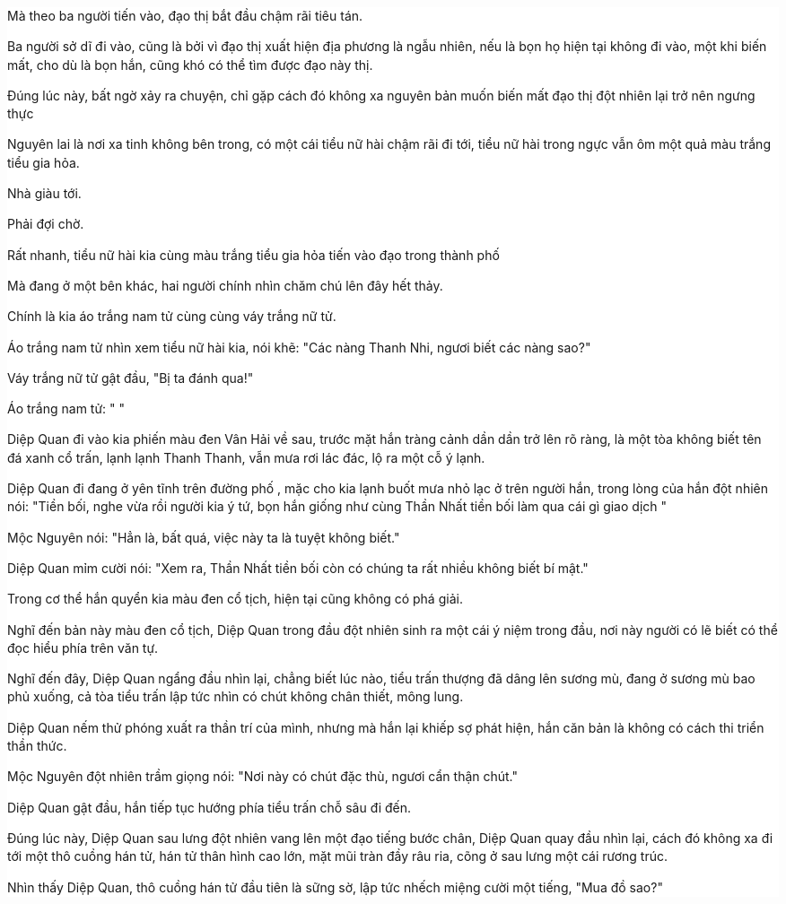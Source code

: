 Mà theo ba người tiến vào, đạo thị bắt đầu chậm rãi tiêu tán.

Ba người sở dĩ đi vào, cũng là bởi vì đạo thị xuất hiện địa phương là ngẫu nhiên, nếu là bọn họ hiện tại không đi vào, một khi biến mất, cho dù là bọn hắn, cũng khó có thể tìm được đạo này thị.

Đúng lúc này, bất ngờ xảy ra chuyện, chỉ gặp cách đó không xa nguyên bản muốn biến mất đạo thị đột nhiên lại trở nên ngưng thực

Nguyên lai là nơi xa tinh không bên trong, có một cái tiểu nữ hài chậm rãi đi tới, tiểu nữ hài trong ngực vẫn ôm một quả màu trắng tiểu gia hỏa.

Nhà giàu tới.

Phải đợi chờ.

Rất nhanh, tiểu nữ hài kia cùng màu trắng tiểu gia hỏa tiến vào đạo trong thành phố

Mà đang ở một bên khác, hai người chính nhìn chăm chú lên đây hết thảy.

Chính là kia áo trắng nam tử cùng cùng váy trắng nữ tử.

Áo trắng nam tử nhìn xem tiểu nữ hài kia, nói khẽ: "Các nàng Thanh Nhi, ngươi biết các nàng sao?"

Váy trắng nữ tử gật đầu, "Bị ta đánh qua!"

Áo trắng nam tử: " "

Diệp Quan đi vào kia phiến màu đen Vân Hải về sau, trước mặt hắn tràng cảnh dần dần trở lên rõ ràng, là một tòa không biết tên đá xanh cổ trấn, lạnh lạnh Thanh Thanh, vẫn mưa rơi lác đác, lộ ra một cỗ ý lạnh.

Diệp Quan đi đang ở yên tĩnh trên đường phố , mặc cho kia lạnh buốt mưa nhỏ lạc ở trên người hắn, trong lòng của hắn đột nhiên nói: "Tiền bối, nghe vừa rồi người kia ý tứ, bọn hắn giống như cùng Thần Nhất tiền bối làm qua cái gì giao dịch "

Mộc Nguyên nói: "Hẳn là, bất quá, việc này ta là tuyệt không biết."

Diệp Quan mỉm cười nói: "Xem ra, Thần Nhất tiền bối còn có chúng ta rất nhiều không biết bí mật."

Trong cơ thể hắn quyển kia màu đen cổ tịch, hiện tại cũng không có phá giải.

Nghĩ đến bản này màu đen cổ tịch, Diệp Quan trong đầu đột nhiên sinh ra một cái ý niệm trong đầu, nơi này người có lẽ biết có thể đọc hiểu phía trên văn tự.

Nghĩ đến đây, Diệp Quan ngẩng đầu nhìn lại, chẳng biết lúc nào, tiểu trấn thượng đã dâng lên sương mù, đang ở sương mù bao phủ xuống, cả tòa tiểu trấn lập tức nhìn có chút không chân thiết, mông lung.

Diệp Quan nếm thử phóng xuất ra thần trí của mình, nhưng mà hắn lại khiếp sợ phát hiện, hắn căn bản là không có cách thi triển thần thức.

Mộc Nguyên đột nhiên trầm giọng nói: "Nơi này có chút đặc thù, ngươi cẩn thận chút."

Diệp Quan gật đầu, hắn tiếp tục hướng phía tiểu trấn chỗ sâu đi đến.

Đúng lúc này, Diệp Quan sau lưng đột nhiên vang lên một đạo tiếng bước chân, Diệp Quan quay đầu nhìn lại, cách đó không xa đi tới một thô cuồng hán tử, hán tử thân hình cao lớn, mặt mũi tràn đầy râu ria, cõng ở sau lưng một cái rương trúc.

Nhìn thấy Diệp Quan, thô cuồng hán tử đầu tiên là sững sờ, lập tức nhếch miệng cười một tiếng, "Mua đồ sao?"
